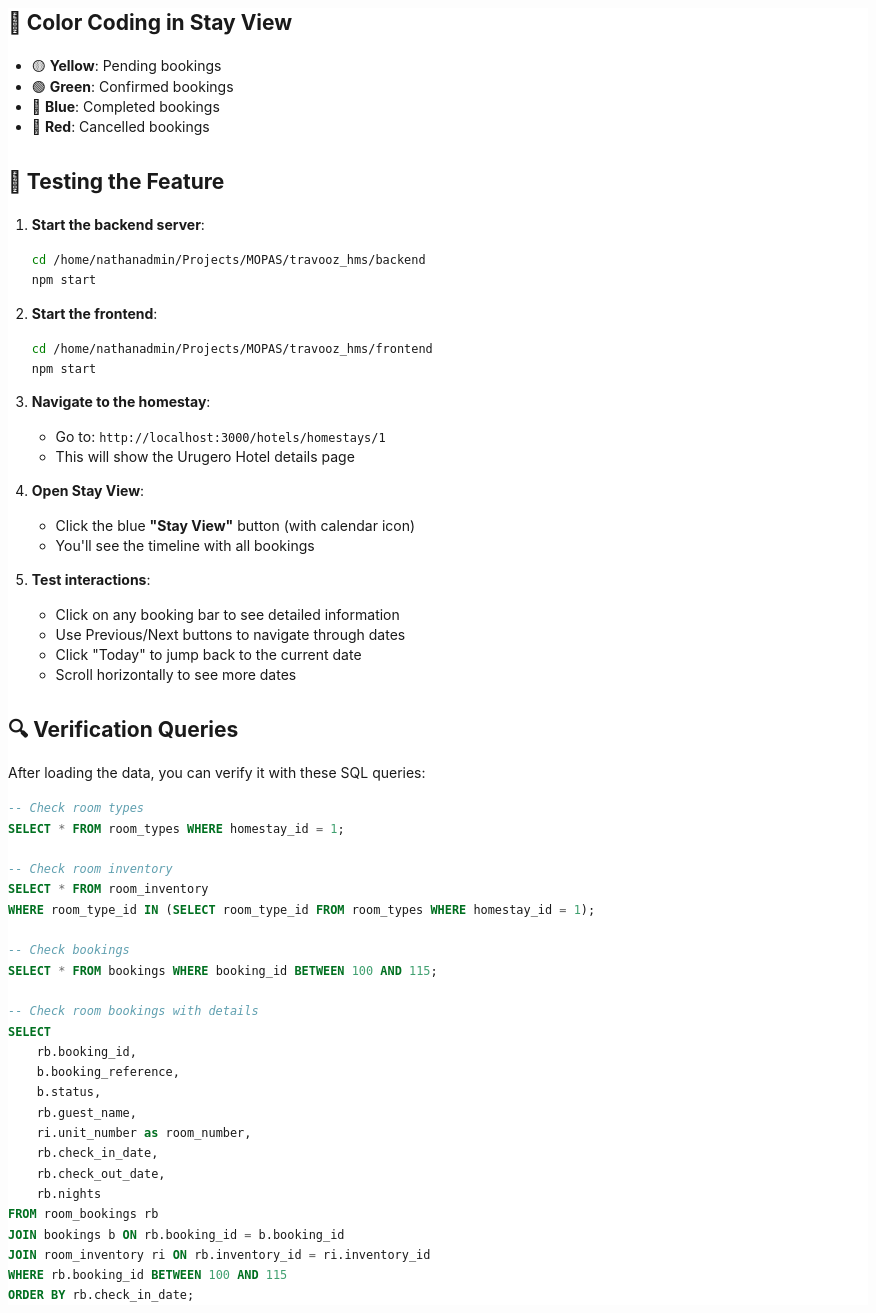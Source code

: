 ## 🎨 Color Coding in Stay View

- 🟡 **Yellow**: Pending bookings
- 🟢 **Green**: Confirmed bookings
- 🔵 **Blue**: Completed bookings
- 🔴 **Red**: Cancelled bookings

## 🧪 Testing the Feature

1. **Start the backend server**:
   ```bash
   cd /home/nathanadmin/Projects/MOPAS/travooz_hms/backend
   npm start
   ```

2. **Start the frontend**:
   ```bash
   cd /home/nathanadmin/Projects/MOPAS/travooz_hms/frontend
   npm start
   ```

3. **Navigate to the homestay**:
   - Go to: `http://localhost:3000/hotels/homestays/1`
   - This will show the Urugero Hotel details page

4. **Open Stay View**:
   - Click the blue **"Stay View"** button (with calendar icon)
   - You'll see the timeline with all bookings

5. **Test interactions**:
   - Click on any booking bar to see detailed information
   - Use Previous/Next buttons to navigate through dates
   - Click "Today" to jump back to the current date
   - Scroll horizontally to see more dates

## 🔍 Verification Queries

After loading the data, you can verify it with these SQL queries:

```sql
-- Check room types
SELECT * FROM room_types WHERE homestay_id = 1;

-- Check room inventory
SELECT * FROM room_inventory 
WHERE room_type_id IN (SELECT room_type_id FROM room_types WHERE homestay_id = 1);

-- Check bookings
SELECT * FROM bookings WHERE booking_id BETWEEN 100 AND 115;

-- Check room bookings with details
SELECT 
    rb.booking_id,
    b.booking_reference,
    b.status,
    rb.guest_name,
    ri.unit_number as room_number,
    rb.check_in_date,
    rb.check_out_date,
    rb.nights
FROM room_bookings rb
JOIN bookings b ON rb.booking_id = b.booking_id
JOIN room_inventory ri ON rb.inventory_id = ri.inventory_id
WHERE rb.booking_id BETWEEN 100 AND 115
ORDER BY rb.check_in_date;
```